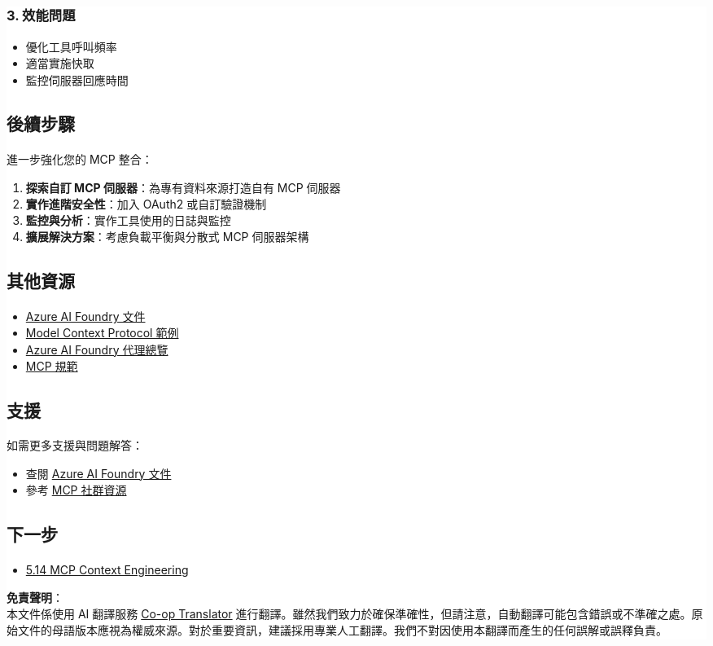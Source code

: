 ### 3. 效能問題
- 優化工具呼叫頻率
- 適當實施快取
- 監控伺服器回應時間

## 後續步驟

進一步強化您的 MCP 整合：

1. **探索自訂 MCP 伺服器**：為專有資料來源打造自有 MCP 伺服器
2. **實作進階安全性**：加入 OAuth2 或自訂驗證機制
3. **監控與分析**：實作工具使用的日誌與監控
4. **擴展解決方案**：考慮負載平衡與分散式 MCP 伺服器架構

## 其他資源

- [Azure AI Foundry 文件](https://learn.microsoft.com/azure/ai-foundry/)
- [Model Context Protocol 範例](https://learn.microsoft.com/azure/ai-foundry/agents/how-to/tools/model-context-protocol-samples)
- [Azure AI Foundry 代理總覽](https://learn.microsoft.com/azure/ai-foundry/agents/)
- [MCP 規範](https://spec.modelcontextprotocol.io/)

## 支援

如需更多支援與問題解答：
- 查閱 [Azure AI Foundry 文件](https://learn.microsoft.com/azure/ai-foundry/)
- 參考 [MCP 社群資源](https://modelcontextprotocol.io/)

## 下一步

- [5.14 MCP Context Engineering](../mcp-contextengineering/README.md)

**免責聲明**：  
本文件係使用 AI 翻譯服務 [Co-op Translator](https://github.com/Azure/co-op-translator) 進行翻譯。雖然我們致力於確保準確性，但請注意，自動翻譯可能包含錯誤或不準確之處。原始文件的母語版本應視為權威來源。對於重要資訊，建議採用專業人工翻譯。我們不對因使用本翻譯而產生的任何誤解或誤釋負責。